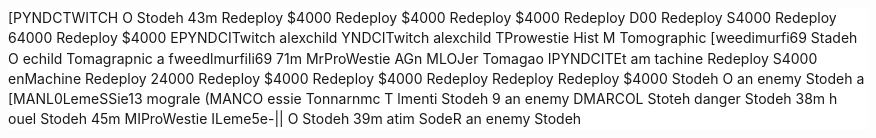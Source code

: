 [PYNDCTWITCH
O Stodeh
43m
Redeploy
$4000
Redeploy
$4000
Redeploy
$4000
Redeploy
D00
Redeploy
S4000
Redeploy
64000
Redeploy
$4000
EPYNDCITwitch alexchild
YNDCITwitch alexchild
TProwestie
Hist M
Tomographic
[weedimurfi69
Stadeh
O echild
Tomagrapnic a fweedlmurfili69
71m
MrProWestie AGn MLOJer
Tomagao
IPYNDCITEt am
tachine
Redeploy
S4000
enMachine
Redeploy
24000
Redeploy
$4000
Redeploy
$4000
Redeploy
Redeploy
Redeploy
$4000
Stodeh O an enemy
Stodeh a [MANL0LemeSSie13
mograle (MANCO essie
Tonnarnmc T lmenti
Stodeh 9 an enemy
DMARCOL
Stoteh
danger
Stodeh
38m
h
ouel
Stodeh
45m
MIProWestie ILeme5e-||
O Stodeh
39m
atim
SodeR an enemy
Stodeh